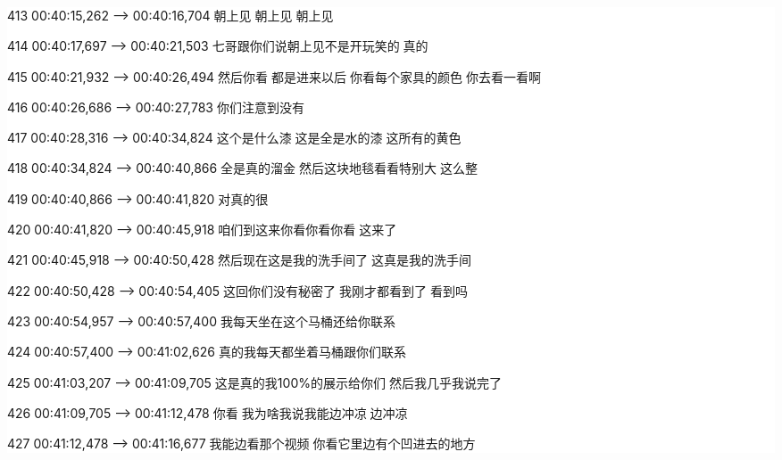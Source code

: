 413
00:40:15,262 –&gt; 00:40:16,704
朝上见 朝上见 朝上见
 
414
00:40:17,697 –&gt; 00:40:21,503
七哥跟你们说朝上见不是开玩笑的 真的
 
415
00:40:21,932 –&gt; 00:40:26,494
然后你看 都是进来以后 你看每个家具的颜色 你去看一看啊
 
416
00:40:26,686 –&gt; 00:40:27,783
你们注意到没有
 
417
00:40:28,316 –&gt; 00:40:34,824
这个是什么漆 这是全是水的漆 这所有的黄色
 
418
00:40:34,824 –&gt; 00:40:40,866
全是真的溜金 然后这块地毯看看特别大 这么整
 
419
00:40:40,866 –&gt; 00:40:41,820
对真的很
 
420
00:40:41,820 –&gt; 00:40:45,918
咱们到这来你看你看你看 这来了
 
421
00:40:45,918 –&gt; 00:40:50,428
然后现在这是我的洗手间了 这真是我的洗手间
 
422
00:40:50,428 –&gt; 00:40:54,405
这回你们没有秘密了 我刚才都看到了 看到吗
 
423
00:40:54,957 –&gt; 00:40:57,400
我每天坐在这个马桶还给你联系
 
424
00:40:57,400 –&gt; 00:41:02,626
真的我每天都坐着马桶跟你们联系
 
425
00:41:03,207 –&gt; 00:41:09,705
这是真的我100%的展示给你们 然后我几乎我说完了
 
426
00:41:09,705 –&gt; 00:41:12,478
你看 我为啥我说我能边冲凉 边冲凉
 
427
00:41:12,478 –&gt; 00:41:16,677
我能边看那个视频 你看它里边有个凹进去的地方
 